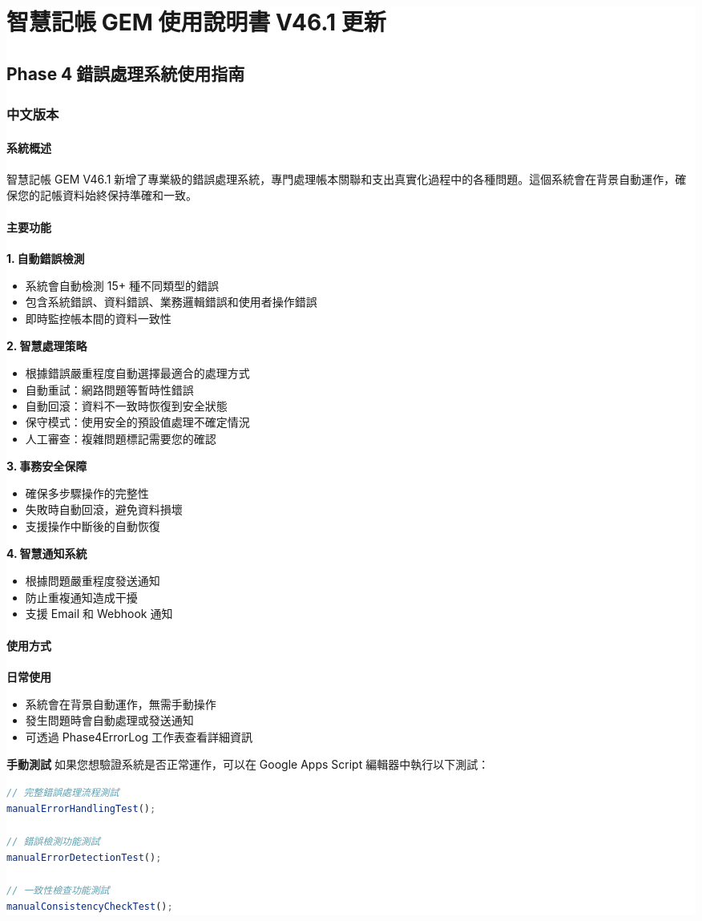 # 智慧記帳 GEM 使用說明書 V46.1 更新

## Phase 4 錯誤處理系統使用指南

### 中文版本

#### 系統概述
智慧記帳 GEM V46.1 新增了專業級的錯誤處理系統，專門處理帳本關聯和支出真實化過程中的各種問題。這個系統會在背景自動運作，確保您的記帳資料始終保持準確和一致。

#### 主要功能

**1. 自動錯誤檢測**
- 系統會自動檢測 15+ 種不同類型的錯誤
- 包含系統錯誤、資料錯誤、業務邏輯錯誤和使用者操作錯誤
- 即時監控帳本間的資料一致性

**2. 智慧處理策略**
- 根據錯誤嚴重程度自動選擇最適合的處理方式
- 自動重試：網路問題等暫時性錯誤
- 自動回滾：資料不一致時恢復到安全狀態
- 保守模式：使用安全的預設值處理不確定情況
- 人工審查：複雜問題標記需要您的確認

**3. 事務安全保障**
- 確保多步驟操作的完整性
- 失敗時自動回滾，避免資料損壞
- 支援操作中斷後的自動恢復

**4. 智慧通知系統**
- 根據問題嚴重程度發送通知
- 防止重複通知造成干擾
- 支援 Email 和 Webhook 通知

#### 使用方式

**日常使用**
- 系統會在背景自動運作，無需手動操作
- 發生問題時會自動處理或發送通知
- 可透過 Phase4ErrorLog 工作表查看詳細資訊

**手動測試**
如果您想驗證系統是否正常運作，可以在 Google Apps Script 編輯器中執行以下測試：

```javascript
// 完整錯誤處理流程測試
manualErrorHandlingTest();

// 錯誤檢測功能測試
manualErrorDetectionTest();

// 一致性檢查功能測試
manualConsistencyCheckTest();
```
